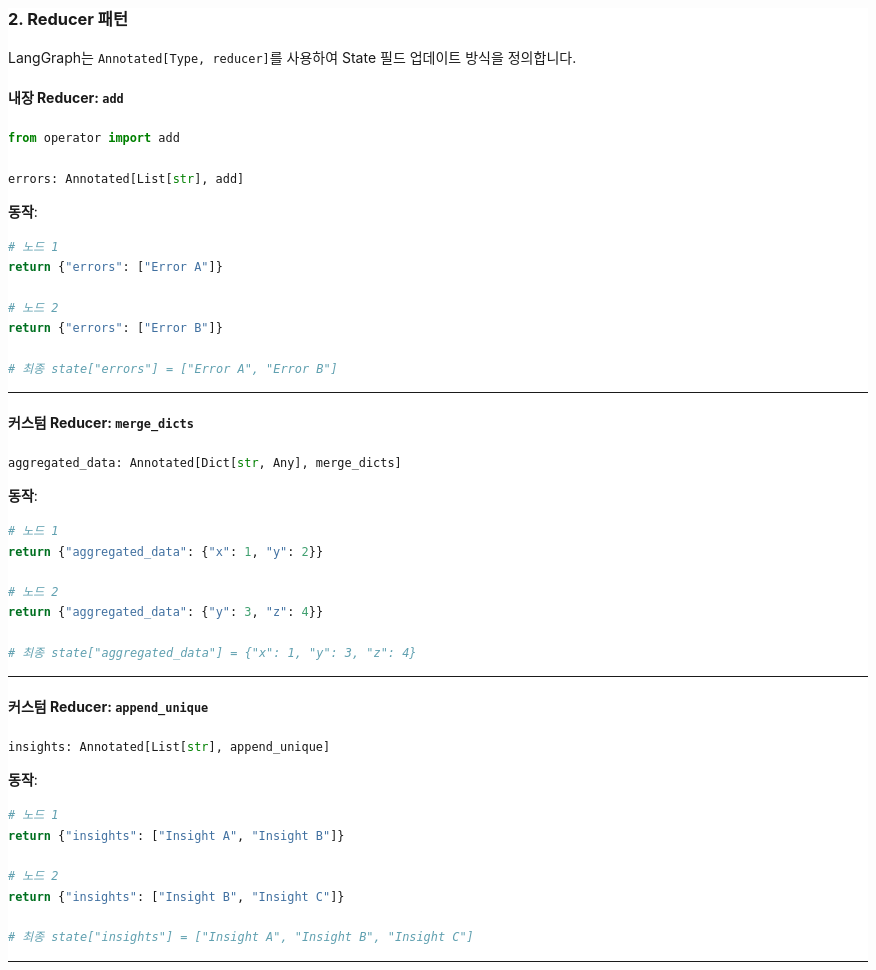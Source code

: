 
### 2. Reducer 패턴

LangGraph는 `Annotated[Type, reducer]`를 사용하여 State 필드 업데이트 방식을 정의합니다.

#### 내장 Reducer: `add`
```python
from operator import add

errors: Annotated[List[str], add]
```

**동작**:
```python
# 노드 1
return {"errors": ["Error A"]}

# 노드 2
return {"errors": ["Error B"]}

# 최종 state["errors"] = ["Error A", "Error B"]
```

---

#### 커스텀 Reducer: `merge_dicts`
```python
aggregated_data: Annotated[Dict[str, Any], merge_dicts]
```

**동작**:
```python
# 노드 1
return {"aggregated_data": {"x": 1, "y": 2}}

# 노드 2
return {"aggregated_data": {"y": 3, "z": 4}}

# 최종 state["aggregated_data"] = {"x": 1, "y": 3, "z": 4}
```

---

#### 커스텀 Reducer: `append_unique`
```python
insights: Annotated[List[str], append_unique]
```

**동작**:
```python
# 노드 1
return {"insights": ["Insight A", "Insight B"]}

# 노드 2
return {"insights": ["Insight B", "Insight C"]}

# 최종 state["insights"] = ["Insight A", "Insight B", "Insight C"]
```

---